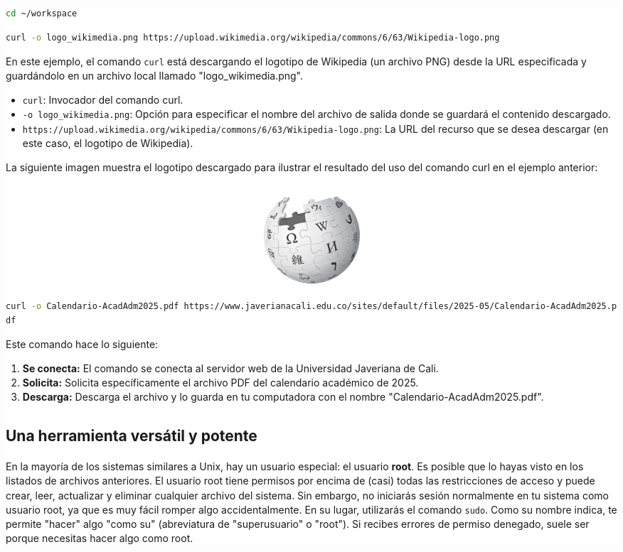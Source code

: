 ```bash
cd ~/workspace
```

```bash
curl -o logo_wikimedia.png https://upload.wikimedia.org/wikipedia/commons/6/63/Wikipedia-logo.png
```

En este ejemplo, el comando `curl` está descargando el logotipo de Wikipedia (un archivo PNG) desde la URL especificada y guardándolo en un archivo local llamado "logo_wikimedia.png". 

* `curl`: Invocador del comando curl.
* `-o logo_wikimedia.png`: Opción para especificar el nombre del archivo de salida donde se guardará el contenido descargado.
* `https://upload.wikimedia.org/wikipedia/commons/6/63/Wikipedia-logo.png`: La URL del recurso que se desea descargar (en este caso, el logotipo de Wikipedia).

La siguiente imagen muestra el logotipo descargado para ilustrar el resultado del uso del comando curl en el ejemplo anterior:

<p align="center">
  <img src="img/logo_wikimedia.png" height="140">
</p>

```bash
curl -o Calendario-AcadAdm2025.pdf https://www.javerianacali.edu.co/sites/default/files/2025-05/Calendario-AcadAdm2025.pdf
```
Este comando hace lo siguiente:

1. **Se conecta:** El comando se conecta al servidor web de la Universidad Javeriana de Cali.
2. **Solicita:** Solicita específicamente el archivo PDF del calendario académico de 2025.
3. **Descarga:** Descarga el archivo y lo guarda en tu computadora con el nombre "Calendario-AcadAdm2025.pdf".

## Una herramienta versátil y potente

En la mayoría de los sistemas similares a Unix, hay un usuario especial: el usuario **root**. Es posible que lo hayas visto en los listados de archivos anteriores. El usuario root tiene permisos por encima de (casi) todas las restricciones de acceso y puede crear, leer, actualizar y eliminar cualquier archivo del sistema. Sin embargo, no iniciarás sesión normalmente en tu sistema como usuario root, ya que es muy fácil romper algo accidentalmente. En su lugar, utilizarás el comando `sudo`. Como su nombre indica, te permite "hacer" algo "como su" (abreviatura de "superusuario" o "root"). Si recibes errores de permiso denegado, suele ser porque necesitas hacer algo como root.
